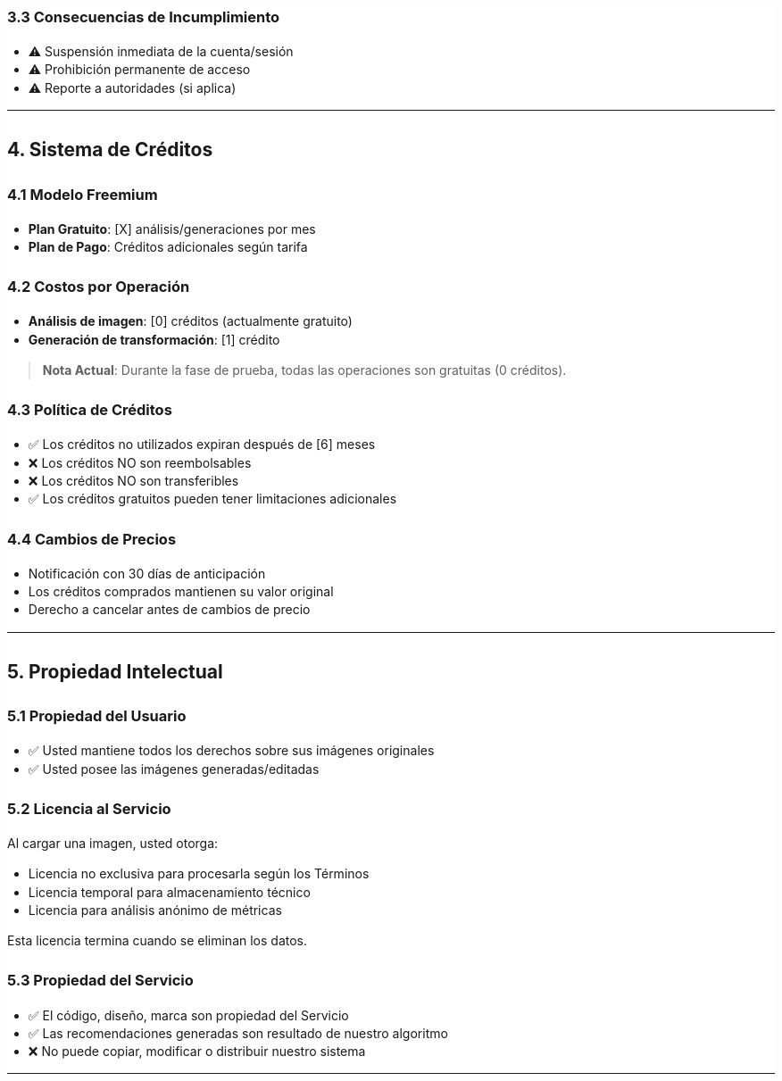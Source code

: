 ### 3.3 Consecuencias de Incumplimiento
- ⚠️ Suspensión inmediata de la cuenta/sesión
- ⚠️ Prohibición permanente de acceso
- ⚠️ Reporte a autoridades (si aplica)

---

## 4. Sistema de Créditos

### 4.1 Modelo Freemium
- **Plan Gratuito**: [X] análisis/generaciones por mes
- **Plan de Pago**: Créditos adicionales según tarifa

### 4.2 Costos por Operación
- **Análisis de imagen**: [0] créditos (actualmente gratuito)
- **Generación de transformación**: [1] crédito

> **Nota Actual**: Durante la fase de prueba, todas las operaciones son gratuitas (0 créditos).

### 4.3 Política de Créditos
- ✅ Los créditos no utilizados expiran después de [6] meses
- ❌ Los créditos NO son reembolsables
- ❌ Los créditos NO son transferibles
- ✅ Los créditos gratuitos pueden tener limitaciones adicionales

### 4.4 Cambios de Precios
- Notificación con 30 días de anticipación
- Los créditos comprados mantienen su valor original
- Derecho a cancelar antes de cambios de precio

---

## 5. Propiedad Intelectual

### 5.1 Propiedad del Usuario
- ✅ Usted mantiene todos los derechos sobre sus imágenes originales
- ✅ Usted posee las imágenes generadas/editadas

### 5.2 Licencia al Servicio
Al cargar una imagen, usted otorga:
- Licencia no exclusiva para procesarla según los Términos
- Licencia temporal para almacenamiento técnico
- Licencia para análisis anónimo de métricas

Esta licencia termina cuando se eliminan los datos.

### 5.3 Propiedad del Servicio
- ✅ El código, diseño, marca son propiedad del Servicio
- ✅ Las recomendaciones generadas son resultado de nuestro algoritmo
- ❌ No puede copiar, modificar o distribuir nuestro sistema

---